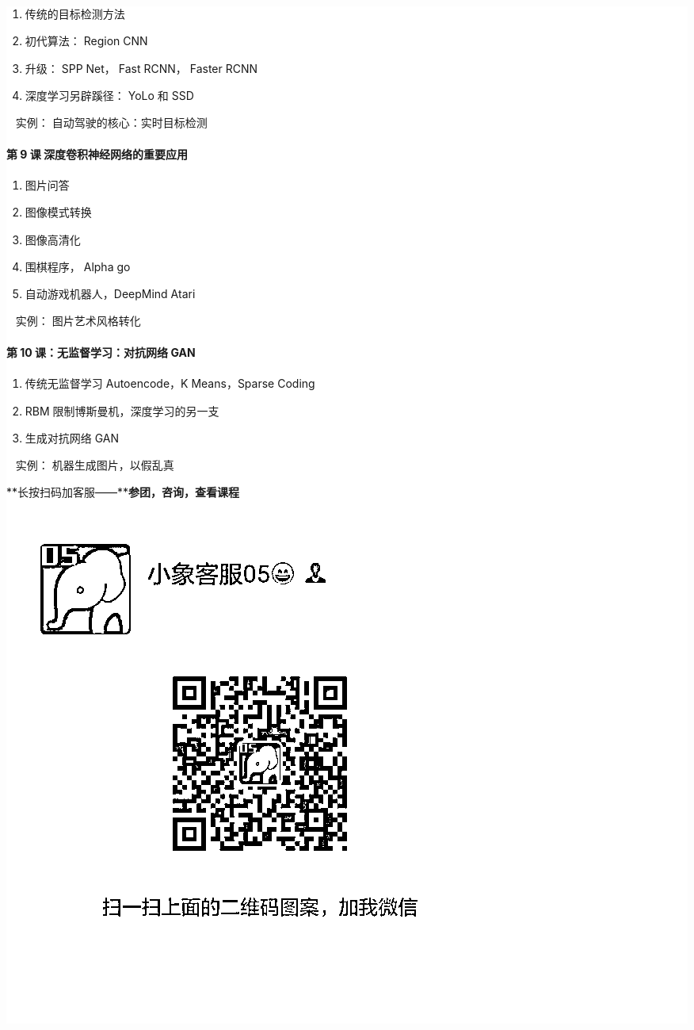 1.  传统的目标检测方法

2.  初代算法： Region CNN

3.  升级： SPP Net， Fast RCNN， Faster RCNN

4.  深度学习另辟蹊径： YoLo 和 SSD

   实例： 自动驾驶的核心：实时目标检测

#### 第 9 课 深度卷积神经网络的重要应用

1.  图片问答

2.  图像模式转换

3.  图像高清化

4.  围棋程序， Alpha go

5.  自动游戏机器人，DeepMind Atari

   实例： 图片艺术风格转化

#### 第 10 课：无监督学习：对抗网络 GAN

1.  传统无监督学习 Autoencode，K Means，Sparse Coding

2.  RBM 限制博斯曼机，深度学习的另一支

3.  生成对抗网络 GAN

   实例： 机器生成图片，以假乱真

**长按扫码加客服——****参团，咨询，查看课程**

**![](img/faf03c317041c8c050b65fc620de0ce4.png)**
